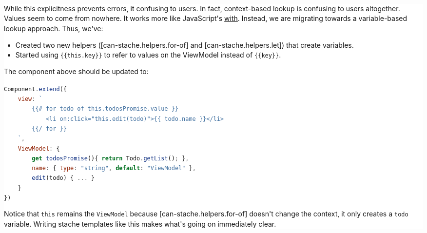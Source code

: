 While this explicitness prevents errors, it confusing to users. In fact,
context-based lookup is confusing to users altogether.  Values seem to come from
nowhere. It works more like JavaScript's [with](https://developer.mozilla.org/en-US/docs/Web/JavaScript/Reference/Statements/with). Instead,
we are migrating towards a variable-based lookup approach. Thus, we've:

- Created two new helpers ([can-stache.helpers.for-of] and [can-stache.helpers.let]) that
  create variables.
- Started using `{{this.key}}` to refer to values on the ViewModel instead of `{{key}}`.

The component above should be updated to:

```js
Component.extend({
	view: `
		{{# for todo of this.todosPromise.value }}
			<li on:click="this.edit(todo)">{{ todo.name }}</li>
		{{/ for }}
	`,
	ViewModel: {
		get todosPromise(){ return Todo.getList(); },
		name: { type: "string", default: "ViewModel" },
		edit(todo) { ... }
	}
})
```

Notice that `this` remains the `ViewModel` because [can-stache.helpers.for-of] doesn't
change the context, it only creates a `todo` variable.  Writing stache templates like this
makes what's going on immediately clear.

